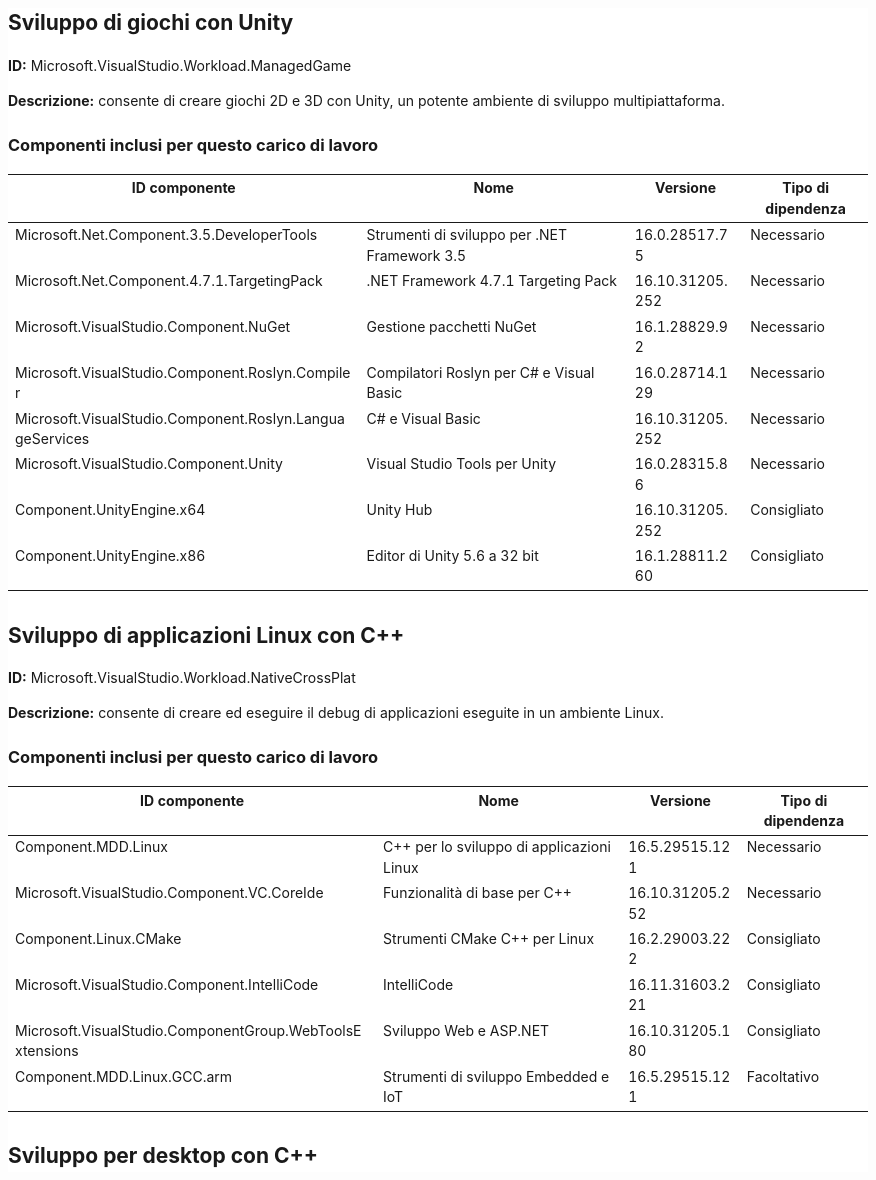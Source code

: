 ## <a name="game-development-with-unity"></a>Sviluppo di giochi con Unity

**ID:** Microsoft.VisualStudio.Workload.ManagedGame

**Descrizione:** consente di creare giochi 2D e 3D con Unity, un potente ambiente di sviluppo multipiattaforma.

### <a name="components-included-by-this-workload"></a>Componenti inclusi per questo carico di lavoro

ID componente | Nome | Versione | Tipo di dipendenza
--- | --- | --- | ---
Microsoft.Net.Component.3.5.DeveloperTools | Strumenti di sviluppo per .NET Framework 3.5 | 16.0.28517.75 | Necessario
Microsoft.Net.Component.4.7.1.TargetingPack | .NET Framework 4.7.1 Targeting Pack | 16.10.31205.252 | Necessario
Microsoft.VisualStudio.Component.NuGet | Gestione pacchetti NuGet | 16.1.28829.92 | Necessario
Microsoft.VisualStudio.Component.Roslyn.Compiler | Compilatori Roslyn per C# e Visual Basic | 16.0.28714.129 | Necessario
Microsoft.VisualStudio.Component.Roslyn.LanguageServices | C# e Visual Basic | 16.10.31205.252 | Necessario
Microsoft.VisualStudio.Component.Unity | Visual Studio Tools per Unity | 16.0.28315.86 | Necessario
Component.UnityEngine.x64 | Unity Hub | 16.10.31205.252 | Consigliato
Component.UnityEngine.x86 | Editor di Unity 5.6 a 32 bit | 16.1.28811.260 | Consigliato

## <a name="linux-development-with-c"></a>Sviluppo di applicazioni Linux con C++

**ID:** Microsoft.VisualStudio.Workload.NativeCrossPlat

**Descrizione:** consente di creare ed eseguire il debug di applicazioni eseguite in un ambiente Linux.

### <a name="components-included-by-this-workload"></a>Componenti inclusi per questo carico di lavoro

ID componente | Nome | Versione | Tipo di dipendenza
--- | --- | --- | ---
Component.MDD.Linux | C++ per lo sviluppo di applicazioni Linux | 16.5.29515.121 | Necessario
Microsoft.VisualStudio.Component.VC.CoreIde | Funzionalità di base per C++ | 16.10.31205.252 | Necessario
Component.Linux.CMake | Strumenti CMake C++ per Linux | 16.2.29003.222 | Consigliato
Microsoft.VisualStudio.Component.IntelliCode | IntelliCode | 16.11.31603.221 | Consigliato
Microsoft.VisualStudio.ComponentGroup.WebToolsExtensions | Sviluppo Web e ASP.NET | 16.10.31205.180 | Consigliato
Component.MDD.Linux.GCC.arm | Strumenti di sviluppo Embedded e IoT | 16.5.29515.121 | Facoltativo

## <a name="desktop-development-with-c"></a>Sviluppo per desktop con C++
